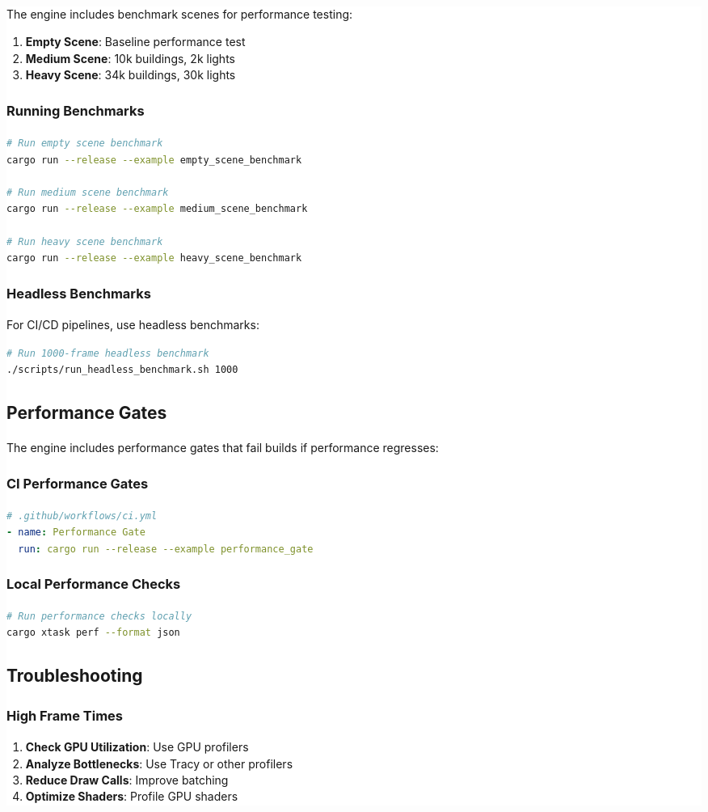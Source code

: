 The engine includes benchmark scenes for performance testing:

1. **Empty Scene**: Baseline performance test
2. **Medium Scene**: 10k buildings, 2k lights
3. **Heavy Scene**: 34k buildings, 30k lights

### Running Benchmarks

```bash
# Run empty scene benchmark
cargo run --release --example empty_scene_benchmark

# Run medium scene benchmark  
cargo run --release --example medium_scene_benchmark

# Run heavy scene benchmark
cargo run --release --example heavy_scene_benchmark
```

### Headless Benchmarks

For CI/CD pipelines, use headless benchmarks:

```bash
# Run 1000-frame headless benchmark
./scripts/run_headless_benchmark.sh 1000
```

## Performance Gates

The engine includes performance gates that fail builds if performance regresses:

### CI Performance Gates

```yaml
# .github/workflows/ci.yml
- name: Performance Gate
  run: cargo run --release --example performance_gate
```

### Local Performance Checks

```bash
# Run performance checks locally
cargo xtask perf --format json
```

## Troubleshooting

### High Frame Times

1. **Check GPU Utilization**: Use GPU profilers
2. **Analyze Bottlenecks**: Use Tracy or other profilers
3. **Reduce Draw Calls**: Improve batching
4. **Optimize Shaders**: Profile GPU shaders
